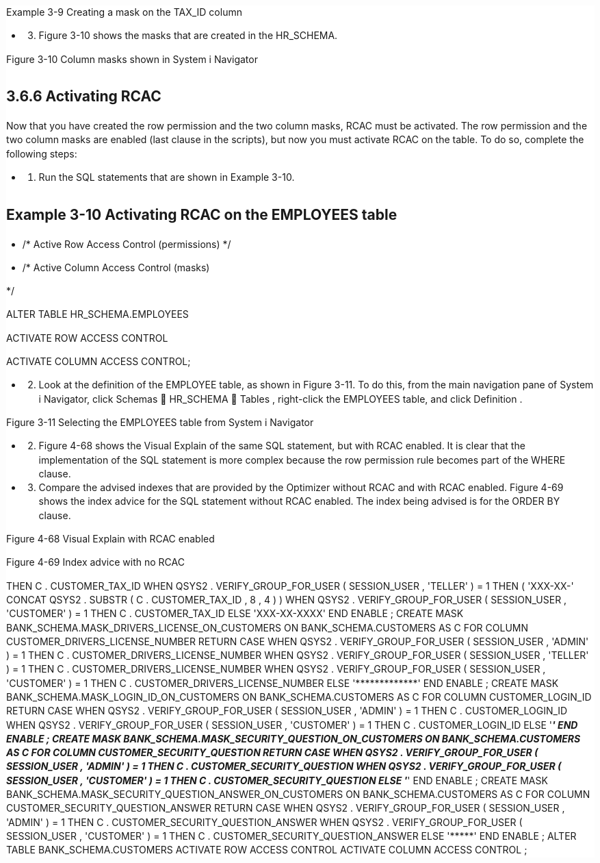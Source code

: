 Example 3-9 Creating a mask on the TAX_ID column

- 3. Figure 3-10 shows the masks that are created in the HR_SCHEMA.

Figure 3-10 Column masks shown in System i Navigator


## 3.6.6 Activating RCAC

Now that you have created the row permission and the two column masks, RCAC must be activated. The row permission and the two column masks are enabled (last clause in the scripts), but now you must activate RCAC on the table. To do so, complete the following steps:

- 1. Run the SQL statements that are shown in Example 3-10.

## Example 3-10 Activating RCAC on the EMPLOYEES table

- /* Active Row Access Control (permissions) */

- /* Active Column Access Control (masks)

*/

ALTER TABLE HR_SCHEMA.EMPLOYEES

ACTIVATE ROW ACCESS CONTROL

ACTIVATE COLUMN ACCESS CONTROL;

- 2. Look at the definition of the EMPLOYEE table, as shown in Figure 3-11. To do this, from the main navigation pane of System i Navigator, click Schemas  HR_SCHEMA  Tables , right-click the EMPLOYEES table, and click Definition .

Figure 3-11 Selecting the EMPLOYEES table from System i Navigator


- 2. Figure 4-68 shows the Visual Explain of the same SQL statement, but with RCAC enabled. It is clear that the implementation of the SQL statement is more complex because the row permission rule becomes part of the WHERE clause.

- 3. Compare the advised indexes that are provided by the Optimizer without RCAC and with RCAC enabled. Figure 4-69 shows the index advice for the SQL statement without RCAC enabled. The index being advised is for the ORDER BY clause.

Figure 4-68 Visual Explain with RCAC enabled


Figure 4-69 Index advice with no RCAC


THEN C . CUSTOMER_TAX_ID WHEN QSYS2 . VERIFY_GROUP_FOR_USER ( SESSION_USER , 'TELLER' ) = 1 THEN ( 'XXX-XX-' CONCAT QSYS2 . SUBSTR ( C . CUSTOMER_TAX_ID , 8 , 4 ) ) WHEN QSYS2 . VERIFY_GROUP_FOR_USER ( SESSION_USER , 'CUSTOMER' ) = 1 THEN C . CUSTOMER_TAX_ID ELSE 'XXX-XX-XXXX' END ENABLE ; CREATE MASK BANK_SCHEMA.MASK_DRIVERS_LICENSE_ON_CUSTOMERS ON BANK_SCHEMA.CUSTOMERS AS C FOR COLUMN CUSTOMER_DRIVERS_LICENSE_NUMBER RETURN CASE WHEN QSYS2 . VERIFY_GROUP_FOR_USER ( SESSION_USER , 'ADMIN' ) = 1 THEN C . CUSTOMER_DRIVERS_LICENSE_NUMBER WHEN QSYS2 . VERIFY_GROUP_FOR_USER ( SESSION_USER , 'TELLER' ) = 1 THEN C . CUSTOMER_DRIVERS_LICENSE_NUMBER WHEN QSYS2 . VERIFY_GROUP_FOR_USER ( SESSION_USER , 'CUSTOMER' ) = 1 THEN C . CUSTOMER_DRIVERS_LICENSE_NUMBER ELSE '*************' END ENABLE ; CREATE MASK BANK_SCHEMA.MASK_LOGIN_ID_ON_CUSTOMERS ON BANK_SCHEMA.CUSTOMERS AS C FOR COLUMN CUSTOMER_LOGIN_ID RETURN CASE WHEN QSYS2 . VERIFY_GROUP_FOR_USER ( SESSION_USER , 'ADMIN' ) = 1 THEN C . CUSTOMER_LOGIN_ID WHEN QSYS2 . VERIFY_GROUP_FOR_USER ( SESSION_USER , 'CUSTOMER' ) = 1 THEN C . CUSTOMER_LOGIN_ID ELSE '*****' END ENABLE ; CREATE MASK BANK_SCHEMA.MASK_SECURITY_QUESTION_ON_CUSTOMERS ON BANK_SCHEMA.CUSTOMERS AS C FOR COLUMN CUSTOMER_SECURITY_QUESTION RETURN CASE WHEN QSYS2 . VERIFY_GROUP_FOR_USER ( SESSION_USER , 'ADMIN' ) = 1 THEN C . CUSTOMER_SECURITY_QUESTION WHEN QSYS2 . VERIFY_GROUP_FOR_USER ( SESSION_USER , 'CUSTOMER' ) = 1 THEN C . CUSTOMER_SECURITY_QUESTION ELSE '*****' END ENABLE ; CREATE MASK BANK_SCHEMA.MASK_SECURITY_QUESTION_ANSWER_ON_CUSTOMERS ON BANK_SCHEMA.CUSTOMERS AS C FOR COLUMN CUSTOMER_SECURITY_QUESTION_ANSWER RETURN CASE WHEN QSYS2 . VERIFY_GROUP_FOR_USER ( SESSION_USER , 'ADMIN' ) = 1 THEN C . CUSTOMER_SECURITY_QUESTION_ANSWER WHEN QSYS2 . VERIFY_GROUP_FOR_USER ( SESSION_USER , 'CUSTOMER' ) = 1 THEN C . CUSTOMER_SECURITY_QUESTION_ANSWER ELSE '*****' END ENABLE ; ALTER TABLE BANK_SCHEMA.CUSTOMERS ACTIVATE ROW ACCESS CONTROL ACTIVATE COLUMN ACCESS CONTROL ;
